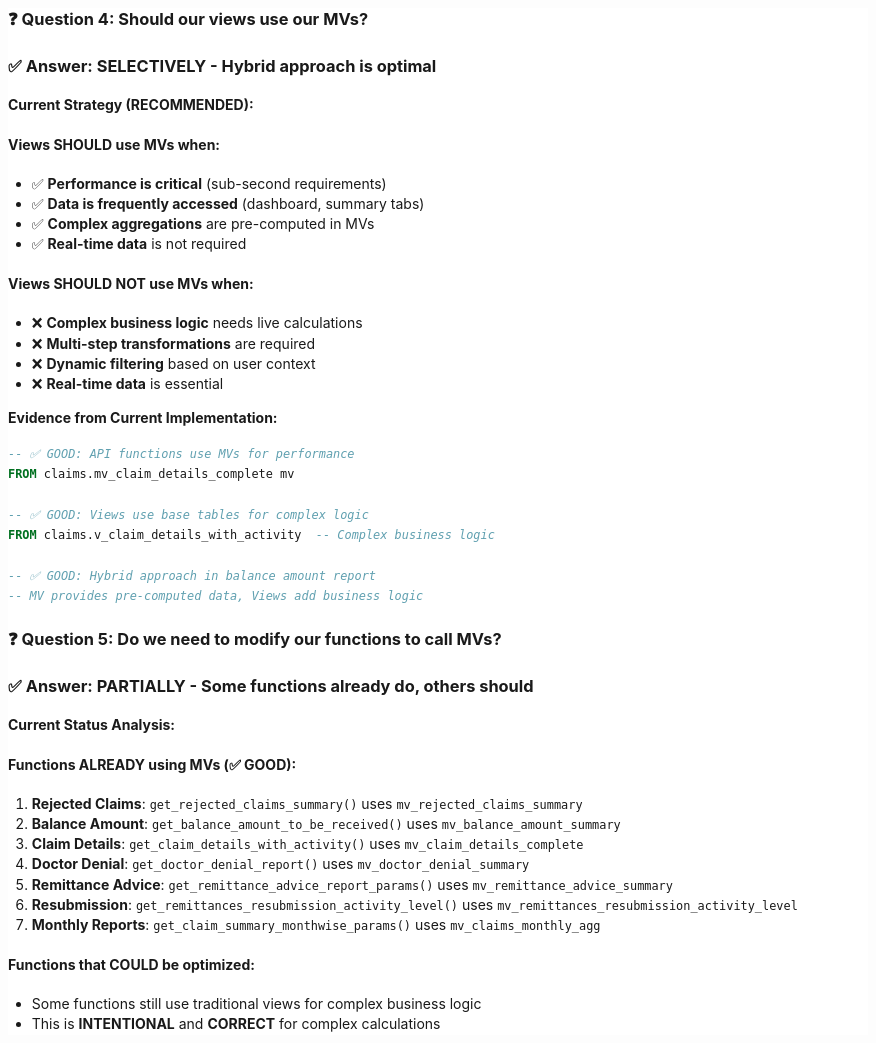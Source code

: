 ### ❓ **Question 4: Should our views use our MVs?**

### ✅ **Answer: SELECTIVELY - Hybrid approach is optimal**

**Current Strategy (RECOMMENDED):**

#### **Views SHOULD use MVs when:**
- ✅ **Performance is critical** (sub-second requirements)
- ✅ **Data is frequently accessed** (dashboard, summary tabs)
- ✅ **Complex aggregations** are pre-computed in MVs
- ✅ **Real-time data** is not required

#### **Views SHOULD NOT use MVs when:**
- ❌ **Complex business logic** needs live calculations
- ❌ **Multi-step transformations** are required
- ❌ **Dynamic filtering** based on user context
- ❌ **Real-time data** is essential

**Evidence from Current Implementation:**
```sql
-- ✅ GOOD: API functions use MVs for performance
FROM claims.mv_claim_details_complete mv

-- ✅ GOOD: Views use base tables for complex logic
FROM claims.v_claim_details_with_activity  -- Complex business logic

-- ✅ GOOD: Hybrid approach in balance amount report
-- MV provides pre-computed data, Views add business logic
```

### ❓ **Question 5: Do we need to modify our functions to call MVs?**

### ✅ **Answer: PARTIALLY - Some functions already do, others should**

**Current Status Analysis:**

#### **Functions ALREADY using MVs (✅ GOOD):**
1. **Rejected Claims**: `get_rejected_claims_summary()` uses `mv_rejected_claims_summary`
2. **Balance Amount**: `get_balance_amount_to_be_received()` uses `mv_balance_amount_summary`
3. **Claim Details**: `get_claim_details_with_activity()` uses `mv_claim_details_complete`
4. **Doctor Denial**: `get_doctor_denial_report()` uses `mv_doctor_denial_summary`
5. **Remittance Advice**: `get_remittance_advice_report_params()` uses `mv_remittance_advice_summary`
6. **Resubmission**: `get_remittances_resubmission_activity_level()` uses `mv_remittances_resubmission_activity_level`
7. **Monthly Reports**: `get_claim_summary_monthwise_params()` uses `mv_claims_monthly_agg`

#### **Functions that COULD be optimized:**
- Some functions still use traditional views for complex business logic
- This is **INTENTIONAL** and **CORRECT** for complex calculations
